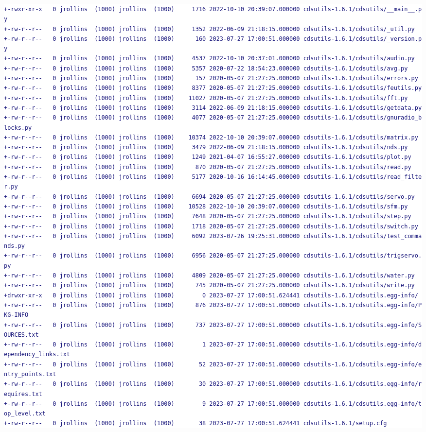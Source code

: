 ```diff
+-rwxr-xr-x   0 jrollins  (1000) jrollins  (1000)     1716 2022-10-10 20:39:07.000000 cdsutils-1.6.1/cdsutils/__main__.py
+-rw-r--r--   0 jrollins  (1000) jrollins  (1000)     1352 2022-06-09 21:18:15.000000 cdsutils-1.6.1/cdsutils/_util.py
+-rw-r--r--   0 jrollins  (1000) jrollins  (1000)      160 2023-07-27 17:00:51.000000 cdsutils-1.6.1/cdsutils/_version.py
+-rw-r--r--   0 jrollins  (1000) jrollins  (1000)     4537 2022-10-10 20:37:01.000000 cdsutils-1.6.1/cdsutils/audio.py
+-rw-r--r--   0 jrollins  (1000) jrollins  (1000)     5357 2020-07-22 18:54:23.000000 cdsutils-1.6.1/cdsutils/avg.py
+-rw-r--r--   0 jrollins  (1000) jrollins  (1000)      157 2020-05-07 21:27:25.000000 cdsutils-1.6.1/cdsutils/errors.py
+-rw-r--r--   0 jrollins  (1000) jrollins  (1000)     8377 2020-05-07 21:27:25.000000 cdsutils-1.6.1/cdsutils/feutils.py
+-rw-r--r--   0 jrollins  (1000) jrollins  (1000)    11027 2020-05-07 21:27:25.000000 cdsutils-1.6.1/cdsutils/fft.py
+-rw-r--r--   0 jrollins  (1000) jrollins  (1000)     3114 2022-06-09 21:18:15.000000 cdsutils-1.6.1/cdsutils/getdata.py
+-rw-r--r--   0 jrollins  (1000) jrollins  (1000)     4077 2020-05-07 21:27:25.000000 cdsutils-1.6.1/cdsutils/gnuradio_blocks.py
+-rw-r--r--   0 jrollins  (1000) jrollins  (1000)    10374 2022-10-10 20:39:07.000000 cdsutils-1.6.1/cdsutils/matrix.py
+-rw-r--r--   0 jrollins  (1000) jrollins  (1000)     3479 2022-06-09 21:18:15.000000 cdsutils-1.6.1/cdsutils/nds.py
+-rw-r--r--   0 jrollins  (1000) jrollins  (1000)     1249 2021-04-07 16:55:27.000000 cdsutils-1.6.1/cdsutils/plot.py
+-rw-r--r--   0 jrollins  (1000) jrollins  (1000)      870 2020-05-07 21:27:25.000000 cdsutils-1.6.1/cdsutils/read.py
+-rw-r--r--   0 jrollins  (1000) jrollins  (1000)     5177 2020-10-16 16:14:45.000000 cdsutils-1.6.1/cdsutils/read_filter.py
+-rw-r--r--   0 jrollins  (1000) jrollins  (1000)     6694 2020-05-07 21:27:25.000000 cdsutils-1.6.1/cdsutils/servo.py
+-rw-r--r--   0 jrollins  (1000) jrollins  (1000)    10528 2022-10-10 20:39:07.000000 cdsutils-1.6.1/cdsutils/sfm.py
+-rw-r--r--   0 jrollins  (1000) jrollins  (1000)     7648 2020-05-07 21:27:25.000000 cdsutils-1.6.1/cdsutils/step.py
+-rw-r--r--   0 jrollins  (1000) jrollins  (1000)     1718 2020-05-07 21:27:25.000000 cdsutils-1.6.1/cdsutils/switch.py
+-rw-r--r--   0 jrollins  (1000) jrollins  (1000)     6092 2023-07-26 19:25:31.000000 cdsutils-1.6.1/cdsutils/test_commands.py
+-rw-r--r--   0 jrollins  (1000) jrollins  (1000)     6956 2020-05-07 21:27:25.000000 cdsutils-1.6.1/cdsutils/trigservo.py
+-rw-r--r--   0 jrollins  (1000) jrollins  (1000)     4809 2020-05-07 21:27:25.000000 cdsutils-1.6.1/cdsutils/water.py
+-rw-r--r--   0 jrollins  (1000) jrollins  (1000)      745 2020-05-07 21:27:25.000000 cdsutils-1.6.1/cdsutils/write.py
+drwxr-xr-x   0 jrollins  (1000) jrollins  (1000)        0 2023-07-27 17:00:51.624441 cdsutils-1.6.1/cdsutils.egg-info/
+-rw-r--r--   0 jrollins  (1000) jrollins  (1000)      876 2023-07-27 17:00:51.000000 cdsutils-1.6.1/cdsutils.egg-info/PKG-INFO
+-rw-r--r--   0 jrollins  (1000) jrollins  (1000)      737 2023-07-27 17:00:51.000000 cdsutils-1.6.1/cdsutils.egg-info/SOURCES.txt
+-rw-r--r--   0 jrollins  (1000) jrollins  (1000)        1 2023-07-27 17:00:51.000000 cdsutils-1.6.1/cdsutils.egg-info/dependency_links.txt
+-rw-r--r--   0 jrollins  (1000) jrollins  (1000)       52 2023-07-27 17:00:51.000000 cdsutils-1.6.1/cdsutils.egg-info/entry_points.txt
+-rw-r--r--   0 jrollins  (1000) jrollins  (1000)       30 2023-07-27 17:00:51.000000 cdsutils-1.6.1/cdsutils.egg-info/requires.txt
+-rw-r--r--   0 jrollins  (1000) jrollins  (1000)        9 2023-07-27 17:00:51.000000 cdsutils-1.6.1/cdsutils.egg-info/top_level.txt
+-rw-r--r--   0 jrollins  (1000) jrollins  (1000)       38 2023-07-27 17:00:51.624441 cdsutils-1.6.1/setup.cfg
```